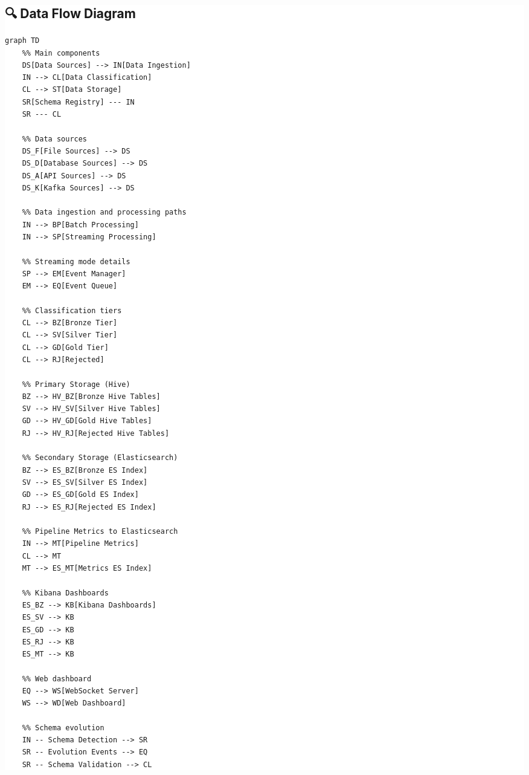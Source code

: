 ## 🔍 Data Flow Diagram

```mermaid
graph TD
    %% Main components
    DS[Data Sources] --> IN[Data Ingestion]
    IN --> CL[Data Classification]
    CL --> ST[Data Storage]
    SR[Schema Registry] --- IN
    SR --- CL
    
    %% Data sources
    DS_F[File Sources] --> DS
    DS_D[Database Sources] --> DS
    DS_A[API Sources] --> DS
    DS_K[Kafka Sources] --> DS
    
    %% Data ingestion and processing paths
    IN --> BP[Batch Processing]
    IN --> SP[Streaming Processing]
    
    %% Streaming mode details
    SP --> EM[Event Manager]
    EM --> EQ[Event Queue]
    
    %% Classification tiers
    CL --> BZ[Bronze Tier]
    CL --> SV[Silver Tier]
    CL --> GD[Gold Tier]
    CL --> RJ[Rejected]
    
    %% Primary Storage (Hive)
    BZ --> HV_BZ[Bronze Hive Tables]
    SV --> HV_SV[Silver Hive Tables]
    GD --> HV_GD[Gold Hive Tables]
    RJ --> HV_RJ[Rejected Hive Tables]
    
    %% Secondary Storage (Elasticsearch)
    BZ --> ES_BZ[Bronze ES Index]
    SV --> ES_SV[Silver ES Index]
    GD --> ES_GD[Gold ES Index]
    RJ --> ES_RJ[Rejected ES Index]
    
    %% Pipeline Metrics to Elasticsearch 
    IN --> MT[Pipeline Metrics]
    CL --> MT
    MT --> ES_MT[Metrics ES Index]
    
    %% Kibana Dashboards
    ES_BZ --> KB[Kibana Dashboards]
    ES_SV --> KB
    ES_GD --> KB
    ES_RJ --> KB
    ES_MT --> KB
    
    %% Web dashboard
    EQ --> WS[WebSocket Server]
    WS --> WD[Web Dashboard]
    
    %% Schema evolution
    IN -- Schema Detection --> SR
    SR -- Evolution Events --> EQ
    SR -- Schema Validation --> CL
```